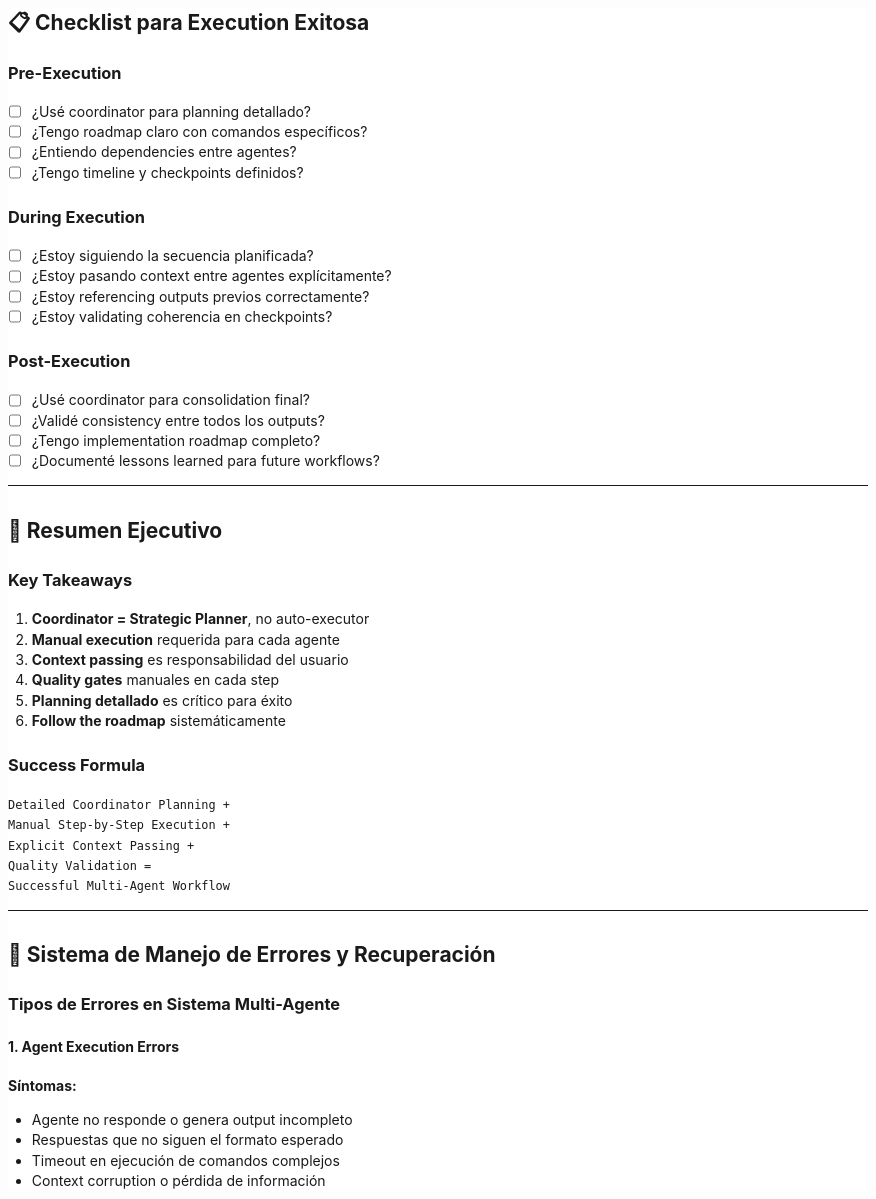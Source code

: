 
## 📋 **Checklist para Execution Exitosa**

### **Pre-Execution**
- [ ] ¿Usé coordinator para planning detallado?
- [ ] ¿Tengo roadmap claro con comandos específicos?
- [ ] ¿Entiendo dependencies entre agentes?
- [ ] ¿Tengo timeline y checkpoints definidos?

### **During Execution**
- [ ] ¿Estoy siguiendo la secuencia planificada?
- [ ] ¿Estoy pasando context entre agentes explícitamente?
- [ ] ¿Estoy referencing outputs previos correctamente?
- [ ] ¿Estoy validating coherencia en checkpoints?

### **Post-Execution**
- [ ] ¿Usé coordinator para consolidation final?
- [ ] ¿Validé consistency entre todos los outputs?
- [ ] ¿Tengo implementation roadmap completo?
- [ ] ¿Documenté lessons learned para future workflows?

---

## 🎯 **Resumen Ejecutivo**

### **Key Takeaways**
1. **Coordinator = Strategic Planner**, no auto-executor
2. **Manual execution** requerida para cada agente
3. **Context passing** es responsabilidad del usuario
4. **Quality gates** manuales en cada step
5. **Planning detallado** es crítico para éxito
6. **Follow the roadmap** sistemáticamente

### **Success Formula**
```
Detailed Coordinator Planning + 
Manual Step-by-Step Execution + 
Explicit Context Passing + 
Quality Validation = 
Successful Multi-Agent Workflow
```

---

## 🚨 **Sistema de Manejo de Errores y Recuperación**

### **Tipos de Errores en Sistema Multi-Agente**

#### **1. Agent Execution Errors**
**Síntomas:**
- Agente no responde o genera output incompleto
- Respuestas que no siguen el formato esperado
- Timeout en ejecución de comandos complejos
- Context corruption o pérdida de información

